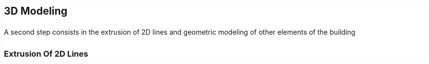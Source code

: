 ## 3D Modeling 
A second step consists in the extrusion of 2D lines and geometric modeling of other elements of the building

### Extrusion Of 2D Lines